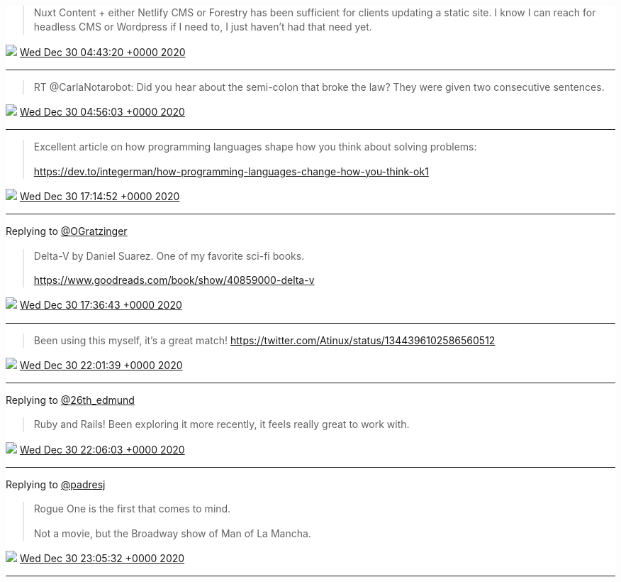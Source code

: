 > Nuxt Content + either Netlify CMS or Forestry has been sufficient for clients updating a static site. I know I can reach for headless CMS or Wordpress if I need to, I just haven’t had that need yet.

<img src="/media/tweet.ico" width="12" /> [Wed Dec 30 04:43:20 +0000 2020](https://twitter.com/lindsaykwardell/status/1344142000354775041)

----

> RT @CarlaNotarobot: Did you hear about the semi-colon that broke the law?
> They were given two consecutive sentences.

<img src="/media/tweet.ico" width="12" /> [Wed Dec 30 04:56:03 +0000 2020](https://twitter.com/lindsaykwardell/status/1344145202303311875)

----

> Excellent article on how programming languages shape how you think about solving problems:
> 
> https://dev.to/integerman/how-programming-languages-change-how-you-think-ok1

<img src="/media/tweet.ico" width="12" /> [Wed Dec 30 17:14:52 +0000 2020](https://twitter.com/lindsaykwardell/status/1344331130418262018)

----

Replying to [@OGratzinger](https://twitter.com/OGratzinger/status/1343976494599708673)

> Delta-V by Daniel Suarez. One of my favorite sci-fi books.
> 
> https://www.goodreads.com/book/show/40859000-delta-v

<img src="/media/tweet.ico" width="12" /> [Wed Dec 30 17:36:43 +0000 2020](https://twitter.com/lindsaykwardell/status/1344336630010707969)

----

> Been using this myself, it’s a great match! https://twitter.com/Atinux/status/1344396102586560512

<img src="/media/tweet.ico" width="12" /> [Wed Dec 30 22:01:39 +0000 2020](https://twitter.com/lindsaykwardell/status/1344403300393734150)

----

Replying to [@26th_edmund](https://twitter.com/26th_edmund/status/1344270101349072897)

> Ruby and Rails! Been exploring it more recently, it feels really great to work with.

<img src="/media/tweet.ico" width="12" /> [Wed Dec 30 22:06:03 +0000 2020](https://twitter.com/lindsaykwardell/status/1344404407299895297)

----

Replying to [@padresj](https://twitter.com/padresj/status/1344406213845528578)

> Rogue One is the first that comes to mind.
> 
> Not a movie, but the Broadway show of Man of La Mancha.

<img src="/media/tweet.ico" width="12" /> [Wed Dec 30 23:05:32 +0000 2020](https://twitter.com/lindsaykwardell/status/1344419377538506752)

----
